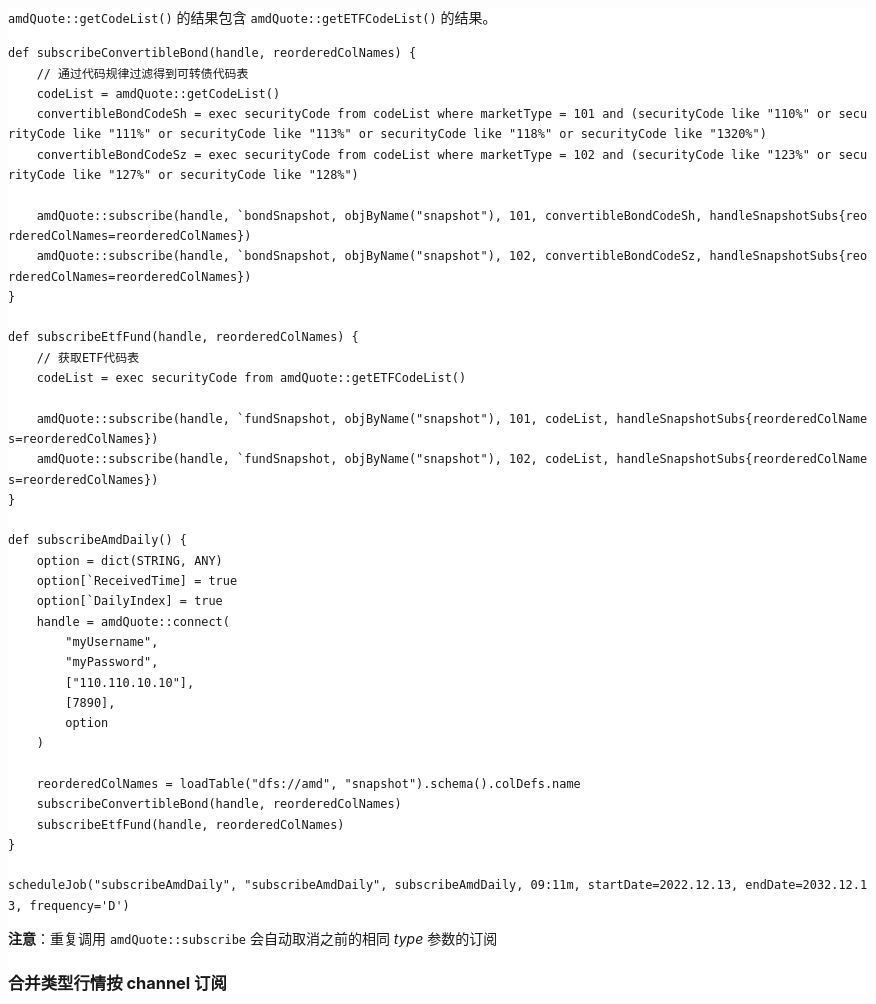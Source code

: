 `amdQuote::getCodeList()` 的结果包含 `amdQuote::getETFCodeList()` 的结果。

```
def subscribeConvertibleBond(handle, reorderedColNames) {
    // 通过代码规律过滤得到可转债代码表
    codeList = amdQuote::getCodeList()
    convertibleBondCodeSh = exec securityCode from codeList where marketType = 101 and (securityCode like "110%" or securityCode like "111%" or securityCode like "113%" or securityCode like "118%" or securityCode like "1320%")
    convertibleBondCodeSz = exec securityCode from codeList where marketType = 102 and (securityCode like "123%" or securityCode like "127%" or securityCode like "128%")

    amdQuote::subscribe(handle, `bondSnapshot, objByName("snapshot"), 101, convertibleBondCodeSh, handleSnapshotSubs{reorderedColNames=reorderedColNames})
    amdQuote::subscribe(handle, `bondSnapshot, objByName("snapshot"), 102, convertibleBondCodeSz, handleSnapshotSubs{reorderedColNames=reorderedColNames})
}

def subscribeEtfFund(handle, reorderedColNames) {
    // 获取ETF代码表
    codeList = exec securityCode from amdQuote::getETFCodeList()

    amdQuote::subscribe(handle, `fundSnapshot, objByName("snapshot"), 101, codeList, handleSnapshotSubs{reorderedColNames=reorderedColNames})
    amdQuote::subscribe(handle, `fundSnapshot, objByName("snapshot"), 102, codeList, handleSnapshotSubs{reorderedColNames=reorderedColNames})
}

def subscribeAmdDaily() {
    option = dict(STRING, ANY)
    option[`ReceivedTime] = true
    option[`DailyIndex] = true
    handle = amdQuote::connect(
        "myUsername",
        "myPassword",
        ["110.110.10.10"],
        [7890],
        option
    )

    reorderedColNames = loadTable("dfs://amd", "snapshot").schema().colDefs.name
    subscribeConvertibleBond(handle, reorderedColNames)
    subscribeEtfFund(handle, reorderedColNames)
}

scheduleJob("subscribeAmdDaily", "subscribeAmdDaily", subscribeAmdDaily, 09:11m, startDate=2022.12.13, endDate=2032.12.13, frequency='D')
```

**注意**：重复调用 `amdQuote::subscribe` 会自动取消之前的相同 *type* 参数的订阅

### 合并类型行情按 channel 订阅
